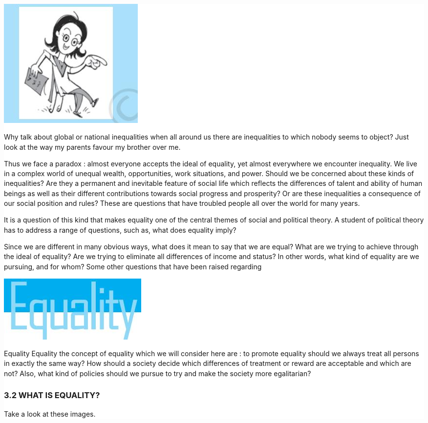 ![](_page_3_Picture_4.jpeg)

Why talk about global or national inequalities when all around us there are inequalities to which nobody seems to object? Just look at the way my parents favour my brother over me.

Thus we face a paradox : almost everyone accepts the ideal of equality, yet almost everywhere we encounter inequality. We live in a complex world of unequal wealth, opportunities, work situations, and power. Should we be concerned about these kinds of inequalities? Are they a permanent and inevitable feature of social life which reflects the differences of talent and ability of human beings as well as their different contributions towards social progress and prosperity? Or are these inequalities a consequence of our social position and rules? These are questions that have troubled people all over the world for many years.

It is a question of this kind that makes equality one of the central themes of social and political theory. A student of political theory has to address a range of questions, such as, what does equality imply?

Since we are different in many obvious ways, what does it mean to say that we are equal? What are we trying to achieve through the ideal of equality? Are we trying to eliminate all differences of income and status? In other words, what kind of equality are we pursuing, and for whom? Some other questions that have been raised regarding

![](_page_4_Picture_0.jpeg)

Equality Equality the concept of equality which we will consider here are : to promote equality should we always treat all persons in exactly the same way? How should a society decide which differences of treatment or reward are acceptable and which are not? Also, what kind of policies should we pursue to try and make the society more egalitarian?

### 3.2 WHAT IS EQUALITY?

Take a look at these images.
